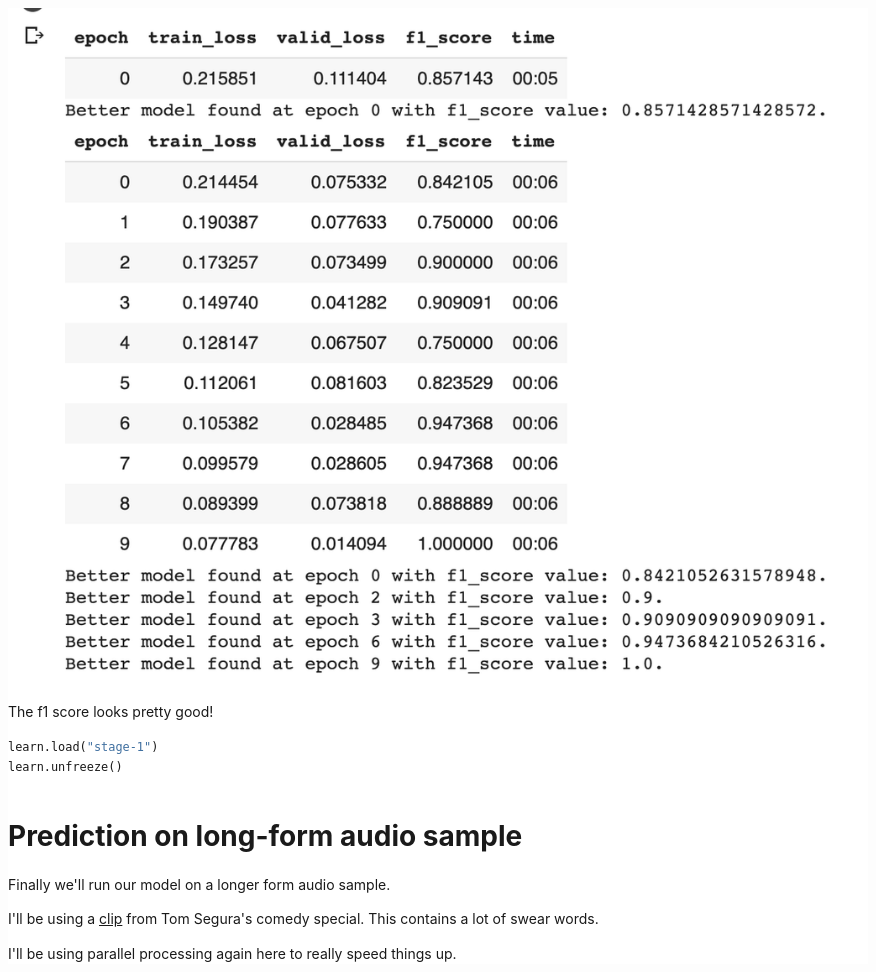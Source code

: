 ![alt text](/images/auto_censoring/placeholder_training_shot.png)

The f1 score looks pretty good!

```python
learn.load("stage-1")
learn.unfreeze()
```




# Prediction on long-form audio sample
Finally we'll run our model on a longer form audio sample.

I'll be using a [clip](https://www.youtube.com/watch?v=I21ANMLvntQ&ab_channel=NetflixIsAJoke) from Tom Segura's comedy special. This contains a lot of swear words.

I'll be using parallel processing again here to really speed things up. 
